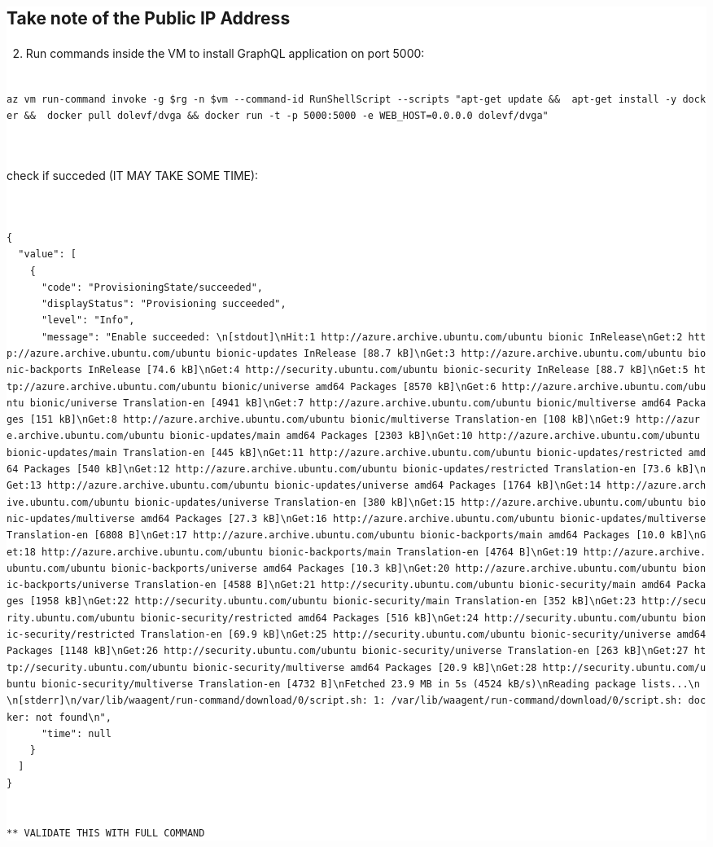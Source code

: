 ## Take note of the Public IP Address

2. Run commands inside the VM to install GraphQL application on port 5000:

```

az vm run-command invoke -g $rg -n $vm --command-id RunShellScript --scripts "apt-get update &&  apt-get install -y docker &&  docker pull dolevf/dvga && docker run -t -p 5000:5000 -e WEB_HOST=0.0.0.0 dolevf/dvga"



```

check if succeded (IT MAY TAKE SOME TIME):

```


{
  "value": [
    {
      "code": "ProvisioningState/succeeded",
      "displayStatus": "Provisioning succeeded",
      "level": "Info",
      "message": "Enable succeeded: \n[stdout]\nHit:1 http://azure.archive.ubuntu.com/ubuntu bionic InRelease\nGet:2 http://azure.archive.ubuntu.com/ubuntu bionic-updates InRelease [88.7 kB]\nGet:3 http://azure.archive.ubuntu.com/ubuntu bionic-backports InRelease [74.6 kB]\nGet:4 http://security.ubuntu.com/ubuntu bionic-security InRelease [88.7 kB]\nGet:5 http://azure.archive.ubuntu.com/ubuntu bionic/universe amd64 Packages [8570 kB]\nGet:6 http://azure.archive.ubuntu.com/ubuntu bionic/universe Translation-en [4941 kB]\nGet:7 http://azure.archive.ubuntu.com/ubuntu bionic/multiverse amd64 Packages [151 kB]\nGet:8 http://azure.archive.ubuntu.com/ubuntu bionic/multiverse Translation-en [108 kB]\nGet:9 http://azure.archive.ubuntu.com/ubuntu bionic-updates/main amd64 Packages [2303 kB]\nGet:10 http://azure.archive.ubuntu.com/ubuntu bionic-updates/main Translation-en [445 kB]\nGet:11 http://azure.archive.ubuntu.com/ubuntu bionic-updates/restricted amd64 Packages [540 kB]\nGet:12 http://azure.archive.ubuntu.com/ubuntu bionic-updates/restricted Translation-en [73.6 kB]\nGet:13 http://azure.archive.ubuntu.com/ubuntu bionic-updates/universe amd64 Packages [1764 kB]\nGet:14 http://azure.archive.ubuntu.com/ubuntu bionic-updates/universe Translation-en [380 kB]\nGet:15 http://azure.archive.ubuntu.com/ubuntu bionic-updates/multiverse amd64 Packages [27.3 kB]\nGet:16 http://azure.archive.ubuntu.com/ubuntu bionic-updates/multiverse Translation-en [6808 B]\nGet:17 http://azure.archive.ubuntu.com/ubuntu bionic-backports/main amd64 Packages [10.0 kB]\nGet:18 http://azure.archive.ubuntu.com/ubuntu bionic-backports/main Translation-en [4764 B]\nGet:19 http://azure.archive.ubuntu.com/ubuntu bionic-backports/universe amd64 Packages [10.3 kB]\nGet:20 http://azure.archive.ubuntu.com/ubuntu bionic-backports/universe Translation-en [4588 B]\nGet:21 http://security.ubuntu.com/ubuntu bionic-security/main amd64 Packages [1958 kB]\nGet:22 http://security.ubuntu.com/ubuntu bionic-security/main Translation-en [352 kB]\nGet:23 http://security.ubuntu.com/ubuntu bionic-security/restricted amd64 Packages [516 kB]\nGet:24 http://security.ubuntu.com/ubuntu bionic-security/restricted Translation-en [69.9 kB]\nGet:25 http://security.ubuntu.com/ubuntu bionic-security/universe amd64 Packages [1148 kB]\nGet:26 http://security.ubuntu.com/ubuntu bionic-security/universe Translation-en [263 kB]\nGet:27 http://security.ubuntu.com/ubuntu bionic-security/multiverse amd64 Packages [20.9 kB]\nGet:28 http://security.ubuntu.com/ubuntu bionic-security/multiverse Translation-en [4732 B]\nFetched 23.9 MB in 5s (4524 kB/s)\nReading package lists...\n\n[stderr]\n/var/lib/waagent/run-command/download/0/script.sh: 1: /var/lib/waagent/run-command/download/0/script.sh: docker: not found\n",
      "time": null
    }
  ]
}


** VALIDATE THIS WITH FULL COMMAND
```
